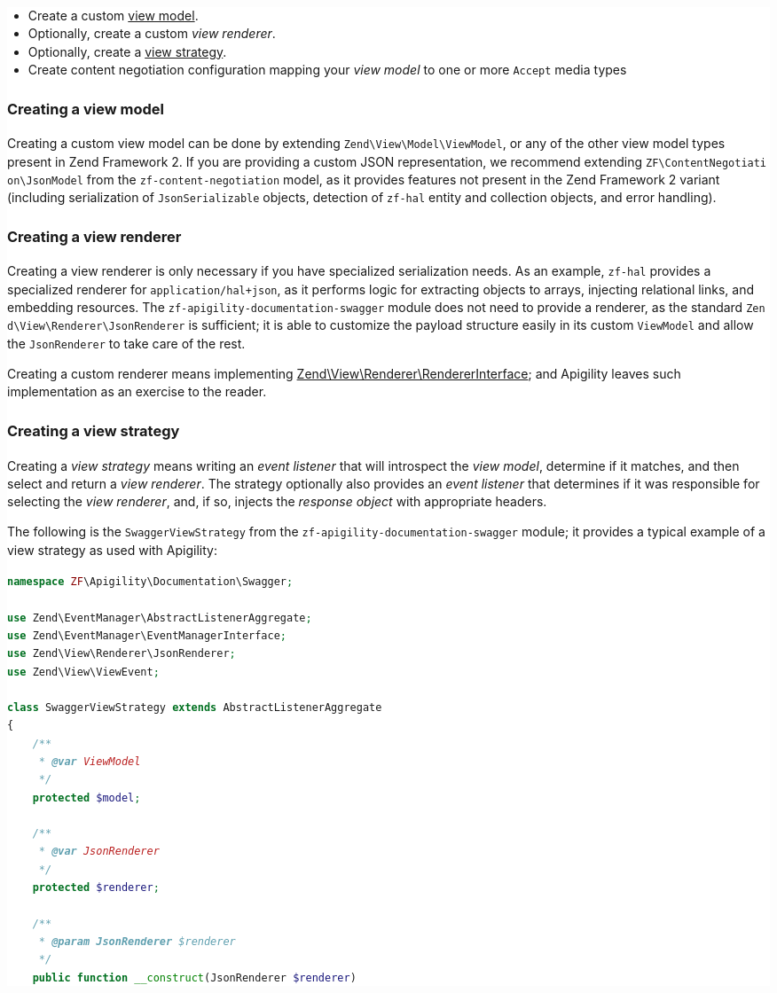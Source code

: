 - Create a custom [view model](http://framework.zend.com/manual/2.3/en/modules/zend.view.quick-start.html#controllers-and-view-models).
- Optionally, create a custom _view renderer_.
- Optionally, create a [view strategy](http://framework.zend.com/manual/2.3/en/modules/zend.view.quick-start.html#creating-and-registering-alternate-rendering-and-response-strategies).
- Create content negotiation configuration mapping your _view model_ to one or more `Accept` media
  types

### Creating a view model

Creating a custom view model can be done by extending `Zend\View\Model\ViewModel`, or any of the
other view model types present in Zend Framework 2. If you are providing a custom
JSON representation, we recommend extending `ZF\ContentNegotiation\JsonModel` from the
`zf-content-negotiation` model, as it provides features not present in the Zend Framework 2 variant
(including serialization of `JsonSerializable` objects, detection of `zf-hal` entity and collection
objects, and error handling).

### Creating a view renderer

Creating a view renderer is only necessary if you have specialized serialization needs. As an
example, `zf-hal` provides a specialized renderer for `application/hal+json`, as it performs logic
for extracting objects to arrays, injecting relational links, and embedding resources. The
`zf-apigility-documentation-swagger` module does not need to provide a renderer, as the standard
`Zend\View\Renderer\JsonRenderer` is sufficient; it is able to customize the payload structure
easily in its custom `ViewModel` and allow the `JsonRenderer` to take care of the rest.

Creating a custom renderer means implementing
[Zend\View\Renderer\RendererInterface](https://github.com/zendframework/zf2/blob/master/library/Zend/View/Renderer/RendererInterface.php);
and Apigility leaves such implementation as an exercise to the reader.

### Creating a view strategy

Creating a _view strategy_ means writing an _event listener_ that will introspect the _view model_,
determine if it matches, and then select and return a _view renderer_. The strategy optionally also
provides an _event listener_ that determines if it was responsible for selecting the _view renderer_,
and, if so, injects the _response object_ with appropriate headers.

The following is the `SwaggerViewStrategy` from the `zf-apigility-documentation-swagger` module; it
provides a typical example of a view strategy as used with Apigility:

```php
namespace ZF\Apigility\Documentation\Swagger;

use Zend\EventManager\AbstractListenerAggregate;
use Zend\EventManager\EventManagerInterface;
use Zend\View\Renderer\JsonRenderer;
use Zend\View\ViewEvent;

class SwaggerViewStrategy extends AbstractListenerAggregate
{
    /**
     * @var ViewModel
     */
    protected $model;

    /**
     * @var JsonRenderer
     */
    protected $renderer;

    /**
     * @param JsonRenderer $renderer
     */
    public function __construct(JsonRenderer $renderer)
```